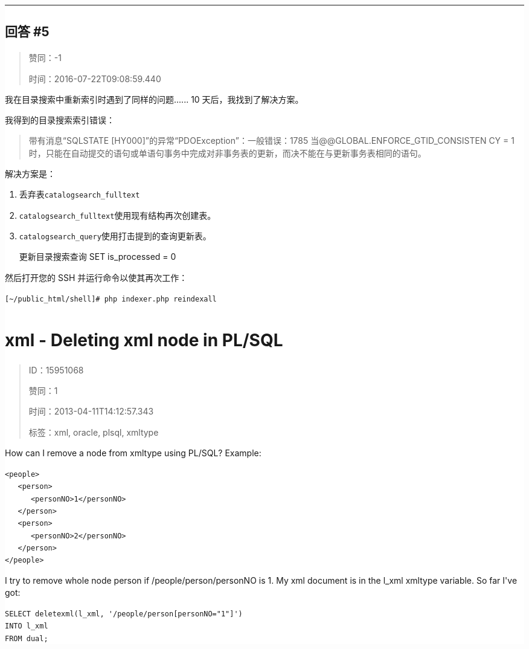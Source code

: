 * * *

## 回答 #5

> 赞同：-1
> 
> 时间：2016-07-22T09:08:59.440

我在目录搜索中重新索引时遇到了同样的问题...... 10 天后，我找到了解决方案。

我得到的目录搜索索引错误：

> 带有消息“SQLSTATE [HY000]”的异常“PDOException”：一般错误：1785 当@@GLOBAL.ENFORCE_GTID_CONSISTEN CY = 1 时，只能在自动提交的语句或单语句事务中完成对非事务表的更新，而决不能在与更新事务表相同的语句。

解决方案是：

1.  丢弃表`catalogsearch_fulltext`
2.  `catalogsearch_fulltext`使用现有结构再次创建表。
3.  `catalogsearch_query`使用打击提到的查询更新表。

    更新目录搜索查询 SET is_processed = 0

然后打开您的 SSH 并运行命令以使其再次工作：

```
[~/public_html/shell]# php indexer.php reindexall 
```

# xml - Deleting xml node in PL/SQL

> ID：15951068
> 
> 赞同：1
> 
> 时间：2013-04-11T14:12:57.343
> 
> 标签：xml, oracle, plsql, xmltype

How can I remove a node from xmltype using PL/SQL? Example:

```
<people>
   <person>
      <personNO>1</personNO>
   </person>
   <person>
      <personNO>2</personNO>
   </person>
</people> 
```

I try to remove whole node person if /people/person/personNO is 1\. My xml document is in the l_xml xmltype variable. So far I've got:

```
SELECT deletexml(l_xml, '/people/person[personNO="1"]')
INTO l_xml
FROM dual; 
```
